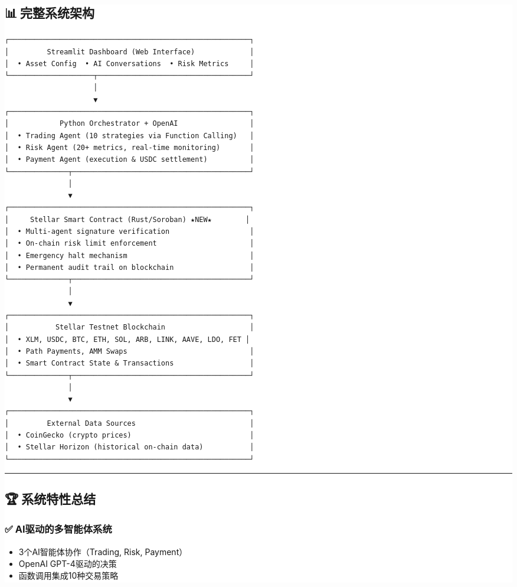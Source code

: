 
## 📊 完整系统架构

```
┌─────────────────────────────────────────────────────────┐
│         Streamlit Dashboard (Web Interface)             │
│  • Asset Config  • AI Conversations  • Risk Metrics     │
└────────────────────┬────────────────────────────────────┘
                     │
                     ▼
┌─────────────────────────────────────────────────────────┐
│            Python Orchestrator + OpenAI                 │
│  • Trading Agent (10 strategies via Function Calling)   │
│  • Risk Agent (20+ metrics, real-time monitoring)       │
│  • Payment Agent (execution & USDC settlement)          │
└──────────────┬──────────────────────────────────────────┘
               │
               ▼
┌─────────────────────────────────────────────────────────┐
│     Stellar Smart Contract (Rust/Soroban) ★NEW★        │
│  • Multi-agent signature verification                   │
│  • On-chain risk limit enforcement                      │
│  • Emergency halt mechanism                             │
│  • Permanent audit trail on blockchain                  │
└──────────────┬──────────────────────────────────────────┘
               │
               ▼
┌─────────────────────────────────────────────────────────┐
│           Stellar Testnet Blockchain                    │
│  • XLM, USDC, BTC, ETH, SOL, ARB, LINK, AAVE, LDO, FET │
│  • Path Payments, AMM Swaps                             │
│  • Smart Contract State & Transactions                  │
└──────────────┬──────────────────────────────────────────┘
               │
               ▼
┌─────────────────────────────────────────────────────────┐
│         External Data Sources                           │
│  • CoinGecko (crypto prices)                            │
│  • Stellar Horizon (historical on-chain data)           │
└─────────────────────────────────────────────────────────┘
```

---

## 🏆 系统特性总结

### ✅ AI驱动的多智能体系统
- 3个AI智能体协作（Trading, Risk, Payment）
- OpenAI GPT-4驱动的决策
- 函数调用集成10种交易策略
